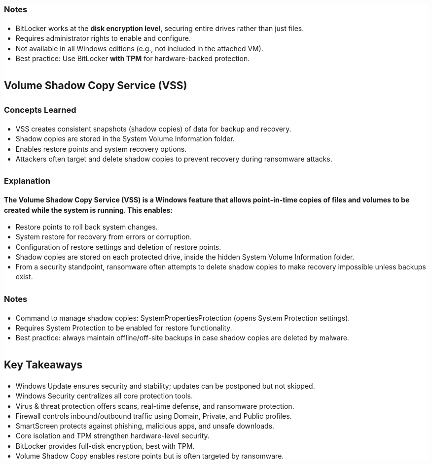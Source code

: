 ### Notes
- BitLocker works at the **disk encryption level**, securing entire drives rather than just files.  
- Requires administrator rights to enable and configure.  
- Not available in all Windows editions (e.g., not included in the attached VM).  
- Best practice: Use BitLocker **with TPM** for hardware-backed protection.  


## Volume Shadow Copy Service (VSS)

### Concepts Learned
- VSS creates consistent snapshots (shadow copies) of data for backup and recovery.
- Shadow copies are stored in the System Volume Information folder.
- Enables restore points and system recovery options.
- Attackers often target and delete shadow copies to prevent recovery during ransomware attacks.

### Explanation
**The Volume Shadow Copy Service (VSS) is a Windows feature that allows point-in-time copies of files and volumes to be created while the system is running. This enables:**
- Restore points to roll back system changes.
- System restore for recovery from errors or corruption.
- Configuration of restore settings and deletion of restore points.
- Shadow copies are stored on each protected drive, inside the hidden System Volume Information folder.
- From a security standpoint, ransomware often attempts to delete shadow copies to make recovery impossible unless backups exist.

### Notes
- Command to manage shadow copies: SystemPropertiesProtection (opens System Protection settings).
- Requires System Protection to be enabled for restore functionality.
- Best practice: always maintain offline/off-site backups in case shadow copies are deleted by malware.


## Key Takeaways
- Windows Update ensures security and stability; updates can be postponed but not skipped.
- Windows Security centralizes all core protection tools.
- Virus & threat protection offers scans, real-time defense, and ransomware protection.
- Firewall controls inbound/outbound traffic using Domain, Private, and Public profiles.
- SmartScreen protects against phishing, malicious apps, and unsafe downloads.
- Core isolation and TPM strengthen hardware-level security.
- BitLocker provides full-disk encryption, best with TPM.
- Volume Shadow Copy enables restore points but is often targeted by ransomware.
